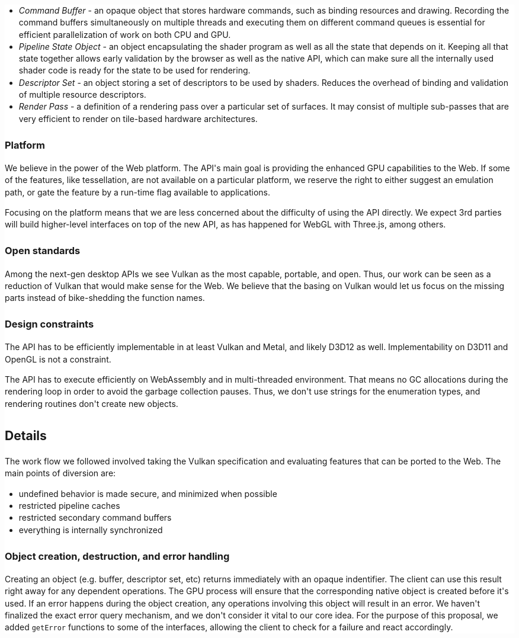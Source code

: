   - _Command Buffer_ - an opaque object that stores hardware commands, such as binding resources and drawing. Recording the command buffers simultaneously on multiple threads and executing them on different command queues is essential for efficient parallelization of work on both CPU and GPU.
  - _Pipeline State Object_ - an object encapsulating the shader program as well as all the state that depends on it. Keeping all that state together allows early validation by the browser as well as the native API, which can make sure all the internally used shader code is ready for the state to be used for rendering.
  - _Descriptor Set_ - an object storing a set of descriptors to be used by shaders. Reduces the overhead of binding and validation of multiple resource descriptors.
  - _Render Pass_ - a definition of a rendering pass over a particular set of surfaces. It may consist of multiple sub-passes that are very efficient to render on tile-based hardware architectures.

### Platform

We believe in the power of the Web platform. The API's main goal is providing the enhanced GPU capabilities to the Web. If some of the features, like tessellation, are not available on a particular platform, we reserve the right to either suggest an emulation path, or gate the feature by a run-time flag available to applications.

Focusing on the platform means that we are less concerned about the difficulty of using the API directly. We expect 3rd parties will build higher-level interfaces on top of the new API, as has happened for WebGL with Three.js, among others.

### Open standards

Among the next-gen desktop APIs we see Vulkan as the most capable, portable, and open. Thus, our work can be seen as a reduction of Vulkan that would make sense for the Web. We believe that the basing on Vulkan would let us focus on the missing parts instead of bike-shedding the function names.

### Design constraints

The API has to be efficiently implementable in at least Vulkan and Metal, and likely D3D12 as well. Implementability on D3D11 and OpenGL is not a constraint.

The API has to execute efficiently on WebAssembly and in multi-threaded environment. That means no GC allocations during the rendering loop in order to avoid the garbage collection pauses. Thus, we don't use strings for the enumeration types, and rendering routines don't create new objects.


## Details

The work flow we followed involved taking the Vulkan specification and evaluating features that can be ported to the Web. The main points of diversion are:

  - undefined behavior is made secure, and minimized when possible
  - restricted pipeline caches
  - restricted secondary command buffers
  - everything is internally synchronized

### Object creation, destruction, and error handling

Creating an object (e.g. buffer, descriptor set, etc) returns immediately with an opaque indentifier. The client can use this result right away for any dependent operations. The GPU process will ensure that the corresponding native object is created before it's used. If an error happens during the object creation, any operations involving this object will result in an error. We haven't finalized the exact error query mechanism, and we don't consider it vital to our core idea. For the purpose of this proposal, we added `getError` functions to some of the interfaces, allowing the client to check for a failure and react accordingly.
